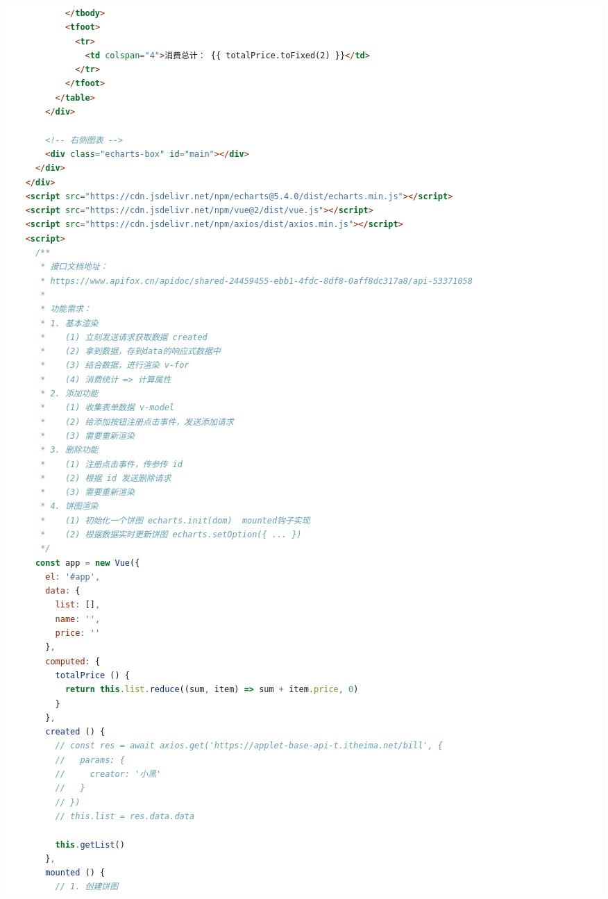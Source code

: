 ~~~html
            </tbody>
            <tfoot>
              <tr>
                <td colspan="4">消费总计： {{ totalPrice.toFixed(2) }}</td>
              </tr>
            </tfoot>
          </table>
        </div>
        
        <!-- 右侧图表 -->
        <div class="echarts-box" id="main"></div>
      </div>
    </div>
    <script src="https://cdn.jsdelivr.net/npm/echarts@5.4.0/dist/echarts.min.js"></script>
    <script src="https://cdn.jsdelivr.net/npm/vue@2/dist/vue.js"></script>
    <script src="https://cdn.jsdelivr.net/npm/axios/dist/axios.min.js"></script>
    <script>
      /**
       * 接口文档地址：
       * https://www.apifox.cn/apidoc/shared-24459455-ebb1-4fdc-8df8-0aff8dc317a8/api-53371058
       * 
       * 功能需求：
       * 1. 基本渲染
       *    (1) 立刻发送请求获取数据 created
       *    (2) 拿到数据，存到data的响应式数据中
       *    (3) 结合数据，进行渲染 v-for
       *    (4) 消费统计 => 计算属性
       * 2. 添加功能
       *    (1) 收集表单数据 v-model
       *    (2) 给添加按钮注册点击事件，发送添加请求
       *    (3) 需要重新渲染
       * 3. 删除功能
       *    (1) 注册点击事件，传参传 id
       *    (2) 根据 id 发送删除请求
       *    (3) 需要重新渲染
       * 4. 饼图渲染
       *    (1) 初始化一个饼图 echarts.init(dom)  mounted钩子实现
       *    (2) 根据数据实时更新饼图 echarts.setOption({ ... })
       */
      const app = new Vue({
        el: '#app',
        data: {
          list: [],
          name: '',
          price: ''
        },
        computed: {
          totalPrice () {
            return this.list.reduce((sum, item) => sum + item.price, 0)
          }
        },
        created () {
          // const res = await axios.get('https://applet-base-api-t.itheima.net/bill', {
          //   params: {
          //     creator: '小黑'
          //   }
          // })
          // this.list = res.data.data

          this.getList()
        },
        mounted () {
          // 1. 创建饼图
~~~